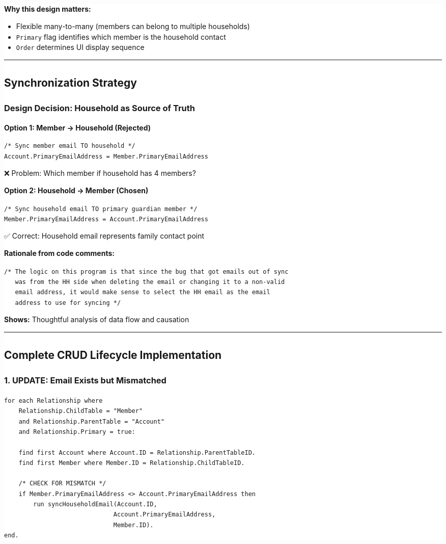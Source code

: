 **Why this design matters:**
- Flexible many-to-many (members can belong to multiple households)
- `Primary` flag identifies which member is the household contact
- `Order` determines UI display sequence

---

## Synchronization Strategy

### Design Decision: Household as Source of Truth

**Option 1: Member → Household (Rejected)**
```progress
/* Sync member email TO household */
Account.PrimaryEmailAddress = Member.PrimaryEmailAddress
```
❌ Problem: Which member if household has 4 members?

**Option 2: Household → Member (Chosen)**
```progress
/* Sync household email TO primary guardian member */
Member.PrimaryEmailAddress = Account.PrimaryEmailAddress
```
✅ Correct: Household email represents family contact point

**Rationale from code comments:**
```progress
/* The logic on this program is that since the bug that got emails out of sync
   was from the HH side when deleting the email or changing it to a non-valid
   email address, it would make sense to select the HH email as the email
   address to use for syncing */
```

**Shows:** Thoughtful analysis of data flow and causation

---

## Complete CRUD Lifecycle Implementation

### 1. UPDATE: Email Exists but Mismatched

```progress
for each Relationship where
    Relationship.ChildTable = "Member"
    and Relationship.ParentTable = "Account"
    and Relationship.Primary = true:

    find first Account where Account.ID = Relationship.ParentTableID.
    find first Member where Member.ID = Relationship.ChildTableID.

    /* CHECK FOR MISMATCH */
    if Member.PrimaryEmailAddress <> Account.PrimaryEmailAddress then
        run syncHouseholdEmail(Account.ID,
                              Account.PrimaryEmailAddress,
                              Member.ID).
end.
```
